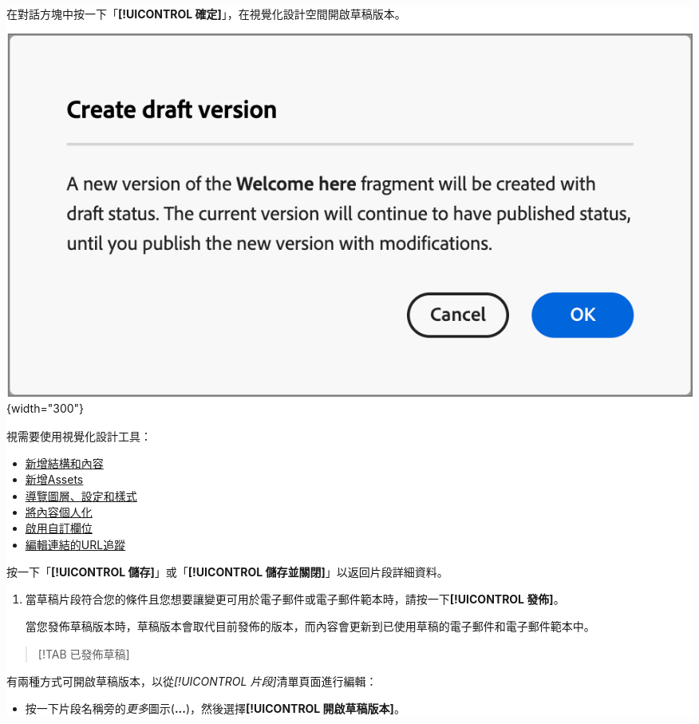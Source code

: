    在對話方塊中按一下「**[!UICONTROL 確定]**」，在視覺化設計空間開啟草稿版本。

   ![建立草稿版本對話方塊](./assets/fragments-create-draft-version.png){width="300"}

   視需要使用視覺化設計工具：

   * [新增結構和內容](./fragment-authoring.md#add-structure-and-content)
   * [新增Assets](./fragment-authoring.md#add-assets)
   * [導覽圖層、設定和樣式](./fragment-authoring.md#navigate-the-layers-settings-and-styles)
   * [將內容個人化](./fragment-authoring.md#personalize-content)
   * [啟用自訂欄位](./fragment-authoring.md#enable-fragment-customization)
   * [編輯連結的URL追蹤](./fragment-authoring.md#edit-linked-url-tracking)

   按一下「**[!UICONTROL 儲存]**」或「**[!UICONTROL 儲存並關閉]**」以返回片段詳細資料。

1. 當草稿片段符合您的條件且您想要讓變更可用於電子郵件或電子郵件範本時，請按一下&#x200B;**[!UICONTROL 發佈]**。

   當您發佈草稿版本時，草稿版本會取代目前發佈的版本，而內容會更新到已使用草稿的電子郵件和電子郵件範本中。

>[!TAB 已發佈草稿]

有兩種方式可開啟草稿版本，以從&#x200B;_[!UICONTROL 片段]_&#x200B;清單頁面進行編輯：

* 按一下片段名稱旁的&#x200B;_更多_&#x200B;圖示(**...**)，然後選擇&#x200B;**[!UICONTROL 開啟草稿版本]**。
